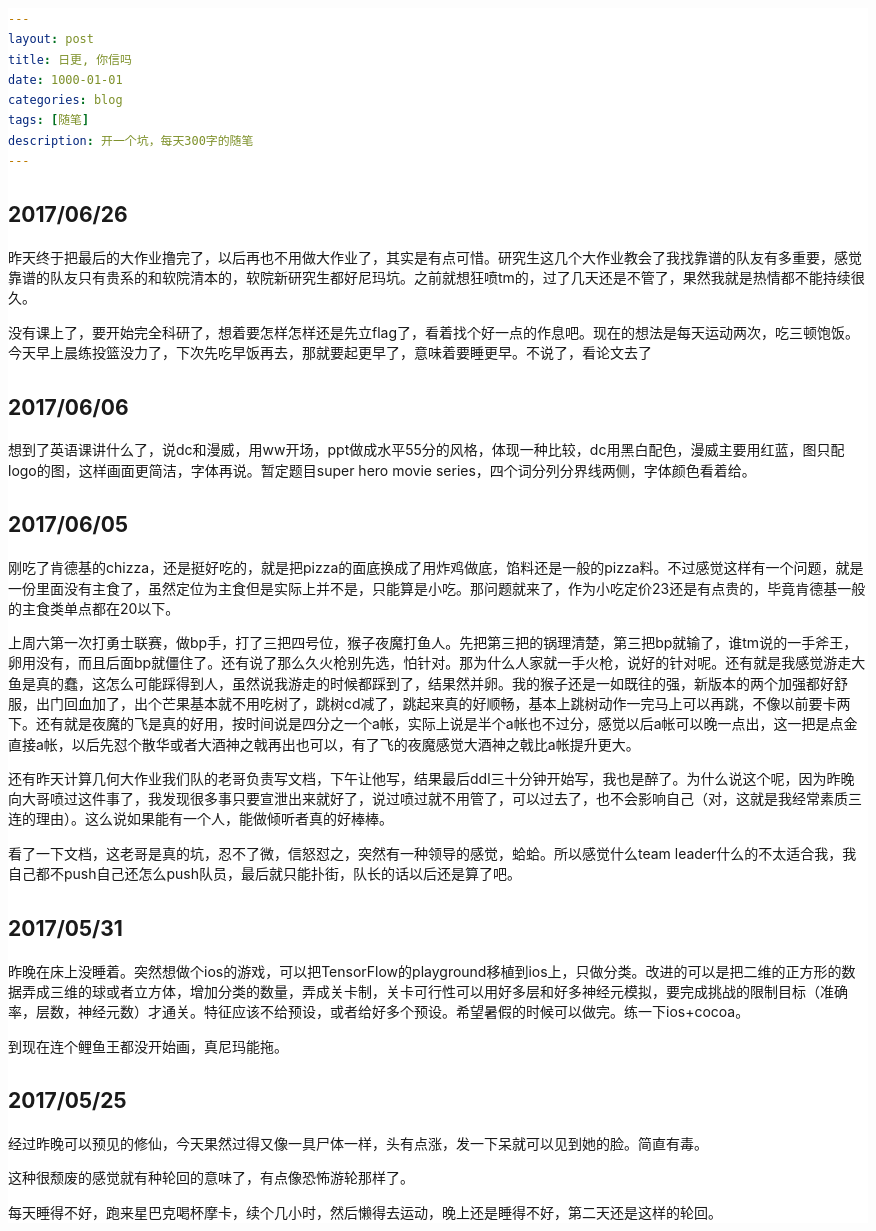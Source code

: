 ```yaml
---
layout: post
title: 日更, 你信吗
date: 1000-01-01
categories: blog
tags: [随笔]
description: 开一个坑，每天300字的随笔
---
```


## 2017/06/26
昨天终于把最后的大作业撸完了，以后再也不用做大作业了，其实是有点可惜。研究生这几个大作业教会了我找靠谱的队友有多重要，感觉靠谱的队友只有贵系的和软院清本的，软院新研究生都好尼玛坑。之前就想狂喷tm的，过了几天还是不管了，果然我就是热情都不能持续很久。

没有课上了，要开始完全科研了，想着要怎样怎样还是先立flag了，看着找个好一点的作息吧。现在的想法是每天运动两次，吃三顿饱饭。今天早上晨练投篮没力了，下次先吃早饭再去，那就要起更早了，意味着要睡更早。不说了，看论文去了

## 2017/06/06
想到了英语课讲什么了，说dc和漫威，用ww开场，ppt做成水平55分的风格，体现一种比较，dc用黑白配色，漫威主要用红蓝，图只配logo的图，这样画面更简洁，字体再说。暂定题目super hero movie series，四个词分列分界线两侧，字体颜色看着给。

## 2017/06/05
刚吃了肯德基的chizza，还是挺好吃的，就是把pizza的面底换成了用炸鸡做底，馅料还是一般的pizza料。不过感觉这样有一个问题，就是一份里面没有主食了，虽然定位为主食但是实际上并不是，只能算是小吃。那问题就来了，作为小吃定价23还是有点贵的，毕竟肯德基一般的主食类单点都在20以下。

上周六第一次打勇士联赛，做bp手，打了三把四号位，猴子夜魔打鱼人。先把第三把的锅理清楚，第三把bp就输了，谁tm说的一手斧王，卵用没有，而且后面bp就僵住了。还有说了那么久火枪别先选，怕针对。那为什么人家就一手火枪，说好的针对呢。还有就是我感觉游走大鱼是真的蠢，这怎么可能踩得到人，虽然说我游走的时候都踩到了，结果然并卵。我的猴子还是一如既往的强，新版本的两个加强都好舒服，出门回血加了，出个芒果基本就不用吃树了，跳树cd减了，跳起来真的好顺畅，基本上跳树动作一完马上可以再跳，不像以前要卡两下。还有就是夜魔的飞是真的好用，按时间说是四分之一个a帐，实际上说是半个a帐也不过分，感觉以后a帐可以晚一点出，这一把是点金直接a帐，以后先怼个散华或者大酒神之戟再出也可以，有了飞的夜魔感觉大酒神之戟比a帐提升更大。

还有昨天计算几何大作业我们队的老哥负责写文档，下午让他写，结果最后ddl三十分钟开始写，我也是醉了。为什么说这个呢，因为昨晚向大哥喷过这件事了，我发现很多事只要宣泄出来就好了，说过喷过就不用管了，可以过去了，也不会影响自己（对，这就是我经常素质三连的理由）。这么说如果能有一个人，能做倾听者真的好棒棒。

看了一下文档，这老哥是真的坑，忍不了微，信怒怼之，突然有一种领导的感觉，蛤蛤。所以感觉什么team leader什么的不太适合我，我自己都不push自己还怎么push队员，最后就只能扑街，队长的话以后还是算了吧。


## 2017/05/31
昨晚在床上没睡着。突然想做个ios的游戏，可以把TensorFlow的playground移植到ios上，只做分类。改进的可以是把二维的正方形的数据弄成三维的球或者立方体，增加分类的数量，弄成关卡制，关卡可行性可以用好多层和好多神经元模拟，要完成挑战的限制目标（准确率，层数，神经元数）才通关。特征应该不给预设，或者给好多个预设。希望暑假的时候可以做完。练一下ios+cocoa。

到现在连个鲤鱼王都没开始画，真尼玛能拖。

## 2017/05/25

经过昨晚可以预见的修仙，今天果然过得又像一具尸体一样，头有点涨，发一下呆就可以见到她的脸。简直有毒。

这种很颓废的感觉就有种轮回的意味了，有点像恐怖游轮那样了。

每天睡得不好，跑来星巴克喝杯摩卡，续个几小时，然后懒得去运动，晚上还是睡得不好，第二天还是这样的轮回。
